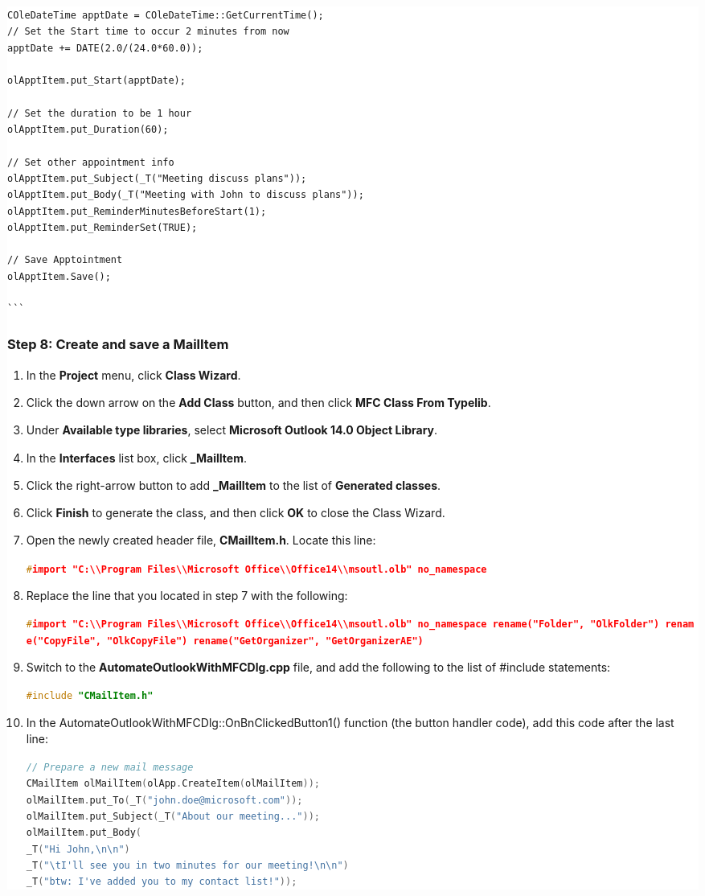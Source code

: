     COleDateTime apptDate = COleDateTime::GetCurrentTime();
    // Set the Start time to occur 2 minutes from now
    apptDate += DATE(2.0/(24.0*60.0));
    
    olApptItem.put_Start(apptDate);
    
    // Set the duration to be 1 hour
    olApptItem.put_Duration(60);
    
    // Set other appointment info
    olApptItem.put_Subject(_T("Meeting discuss plans"));
    olApptItem.put_Body(_T("Meeting with John to discuss plans"));
    olApptItem.put_ReminderMinutesBeforeStart(1);
    olApptItem.put_ReminderSet(TRUE);
    
    // Save Apptointment
    olApptItem.Save();
    
    ```

### Step 8: Create and save a MailItem

1. In the **Project** menu, click **Class Wizard**.   
2. Click the down arrow on the **Add Class** button, and then click **MFC Class From Typelib**.   
3. Under **Available type libraries**, select **Microsoft Outlook 14.0 Object Library**.   
4. In the **Interfaces** list box, click **_MailItem**.   
5. Click the right-arrow button to add **_MailItem** to the list of **Generated classes**.   
6. Click **Finish** to generate the class, and then click **OK** to close the Class Wizard.   
7. Open the newly created header file, **CMailItem.h**. Locate this line:
    ```c
    #import "C:\\Program Files\\Microsoft Office\\Office14\\msoutl.olb" no_namespace
    ```

8. Replace the line that you located in step 7 with the following:
    ```c
    #import "C:\\Program Files\\Microsoft Office\\Office14\\msoutl.olb" no_namespace rename("Folder", "OlkFolder") rename("CopyFile", "OlkCopyFile") rename("GetOrganizer", "GetOrganizerAE")
    ```

9. Switch to the **AutomateOutlookWithMFCDlg.cpp** file, and add the following to the list of #include statements:
    ```c
    #include "CMailItem.h"
    ```

10. In the AutomateOutlookWithMFCDlg::OnBnClickedButton1() function (the button handler code), add this code after the last line:

    ```c
    // Prepare a new mail message
    CMailItem olMailItem(olApp.CreateItem(olMailItem));
    olMailItem.put_To(_T("john.doe@microsoft.com"));
    olMailItem.put_Subject(_T("About our meeting..."));
    olMailItem.put_Body(
    _T("Hi John,\n\n")
    _T("\tI'll see you in two minutes for our meeting!\n\n")
    _T("btw: I've added you to my contact list!"));
    
